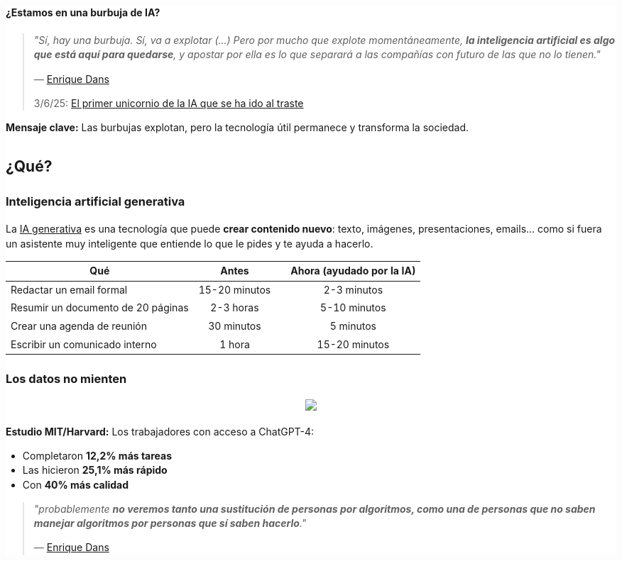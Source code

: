 #### ¿Estamos en una burbuja de IA?

> *"Sí, hay una burbuja. Sí, va a explotar (...) Pero por mucho que explote momentáneamente, **la inteligencia artificial es algo que está aquí para quedarse**, y apostar por ella es lo que separará a las compañías con futuro de las que no lo tienen."*
> 
> — [Enrique Dans](https://www.enriquedans.com/2024/04/hay-una-burbuja-de-la-inteligencia-artificial.html)
>
> 3/6/25: [El primer unicornio de la IA que se ha ido al traste](https://andro4all.com/tecnologia/cae-el-primer-unicornio-de-la-ia-ha-costado-1-000-millones-de-dolares)

**Mensaje clave:** Las burbujas explotan, pero la tecnología útil permanece y transforma la sociedad.

## ¿Qué?

### Inteligencia artificial generativa

La [IA generativa](/documentos/AIgenerativa.md) es una tecnología que puede **crear contenido nuevo**: texto, imágenes, presentaciones, emails... como si fuera un asistente muy inteligente que entiende lo que le pides y te ayuda a hacerlo.

<div align=center>

|Qué|Antes||Ahora (ayudado por la IA)|
|-|:-:|-|:-:|
|Redactar un email formal|15-20 minutos||2-3 minutos|
|Resumir un documento de 20 páginas|2-3 horas||5-10 minutos|
|Crear una agenda de reunión|30 minutos||5 minutos|
|Escribir un comunicado interno|1 hora||15-20 minutos|

</div>

### Los datos no mienten

<div align=center><img src="../../documentos/imagenes/ChatGPT-use-in-consulting.png" width="60%"></div>

**Estudio MIT/Harvard:** Los trabajadores con acceso a ChatGPT-4:

- Completaron **12,2% más tareas**
- Las hicieron **25,1% más rápido**
- Con **40% más calidad**

> *"probablemente **no veremos tanto una sustitución de personas por algoritmos, como una de personas que no saben manejar algoritmos por personas que sí saben hacerlo**."*
>
> — [Enrique Dans](https://www.enriquedans.com/2023/04/tecnologia-y-regulacion-por-que-tendemos-siempre-a-ver-los-cambios-como-amenazas.html)
